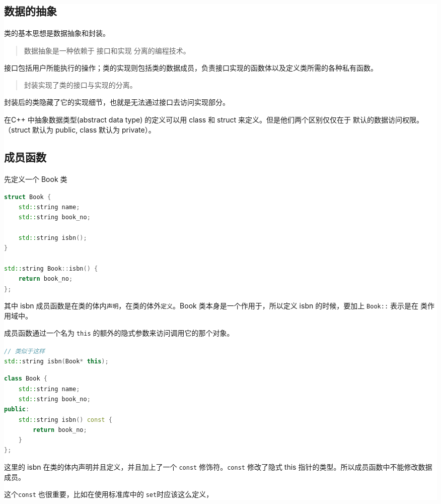 ## 数据的抽象

类的基本思想是数据抽象和封装。

> 数据抽象是一种依赖于 接口和实现 分离的编程技术。

接口包括用户所能执行的操作；类的实现则包括类的数据成员，负责接口实现的函数体以及定义类所需的各种私有函数。

> 封装实现了类的接口与实现的分离。

封装后的类隐藏了它的实现细节，也就是无法通过接口去访问实现部分。

在C++ 中抽象数据类型(abstract data type) 的定义可以用 class 和 struct 来定义。但是他们两个区别仅仅在于 默认的数据访问权限。（struct 默认为 public, class 默认为 private）。



## 成员函数

先定义一个 Book 类

```cpp
struct Book {
    std::string name;
    std::string book_no;

    std::string isbn();
}

std::string Book::isbn() {
    return book_no;
};

```

其中 isbn 成员函数是在类的体内`声明`，在类的体外`定义`。Book 类本身是一个作用于，所以定义 isbn 的时候，要加上 `Book::` 表示是在 类作用域中。

成员函数通过一个名为 `this` 的额外的隐式参数来访问调用它的那个对象。

```cpp
// 类似于这样
std::string isbn(Book* this);
```

```cpp
class Book {
    std::string name;
    std::string book_no;
public:
    std::string isbn() const {
        return book_no;
    }
};
```

这里的 isbn 在类的体内声明并且定义，并且加上了一个 `const` 修饰符。`const` 修改了隐式 this 指针的类型。所以成员函数中不能修改数据成员。

这个`const` 也很重要，比如在使用标准库中的 `set`时应该这么定义，
